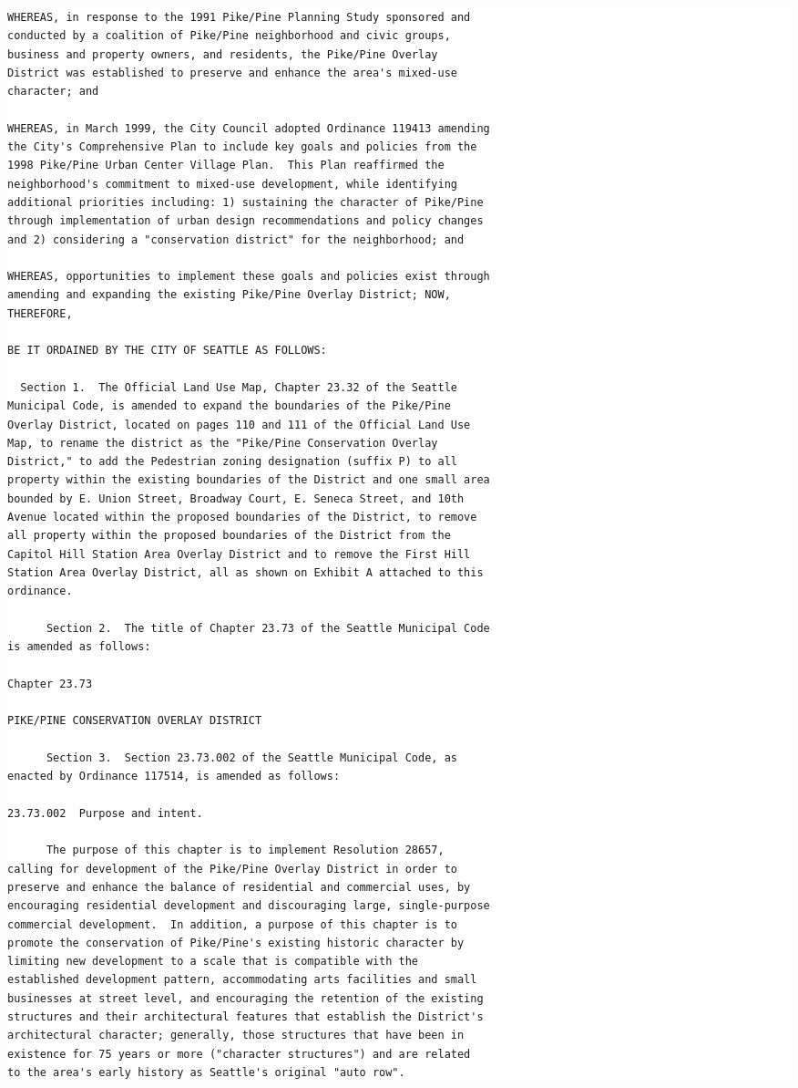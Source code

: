     WHEREAS, in response to the 1991 Pike/Pine Planning Study sponsored and  
    conducted by a coalition of Pike/Pine neighborhood and civic groups,  
    business and property owners, and residents, the Pike/Pine Overlay  
    District was established to preserve and enhance the area's mixed-use  
    character; and  
  
    WHEREAS, in March 1999, the City Council adopted Ordinance 119413 amending  
    the City's Comprehensive Plan to include key goals and policies from the  
    1998 Pike/Pine Urban Center Village Plan.  This Plan reaffirmed the  
    neighborhood's commitment to mixed-use development, while identifying  
    additional priorities including: 1) sustaining the character of Pike/Pine  
    through implementation of urban design recommendations and policy changes  
    and 2) considering a "conservation district" for the neighborhood; and  
  
    WHEREAS, opportunities to implement these goals and policies exist through  
    amending and expanding the existing Pike/Pine Overlay District; NOW,  
    THEREFORE,  
  
    BE IT ORDAINED BY THE CITY OF SEATTLE AS FOLLOWS:  
  
      Section 1.  The Official Land Use Map, Chapter 23.32 of the Seattle  
    Municipal Code, is amended to expand the boundaries of the Pike/Pine  
    Overlay District, located on pages 110 and 111 of the Official Land Use  
    Map, to rename the district as the "Pike/Pine Conservation Overlay  
    District," to add the Pedestrian zoning designation (suffix P) to all  
    property within the existing boundaries of the District and one small area  
    bounded by E. Union Street, Broadway Court, E. Seneca Street, and 10th  
    Avenue located within the proposed boundaries of the District, to remove  
    all property within the proposed boundaries of the District from the  
    Capitol Hill Station Area Overlay District and to remove the First Hill  
    Station Area Overlay District, all as shown on Exhibit A attached to this  
    ordinance.  
  
          Section 2.  The title of Chapter 23.73 of the Seattle Municipal Code  
    is amended as follows:  
  
    Chapter 23.73  
  
    PIKE/PINE CONSERVATION OVERLAY DISTRICT  
  
          Section 3.  Section 23.73.002 of the Seattle Municipal Code, as  
    enacted by Ordinance 117514, is amended as follows:  
  
    23.73.002  Purpose and intent.  
  
          The purpose of this chapter is to implement Resolution 28657,  
    calling for development of the Pike/Pine Overlay District in order to  
    preserve and enhance the balance of residential and commercial uses, by  
    encouraging residential development and discouraging large, single-purpose  
    commercial development.  In addition, a purpose of this chapter is to  
    promote the conservation of Pike/Pine's existing historic character by  
    limiting new development to a scale that is compatible with the  
    established development pattern, accommodating arts facilities and small  
    businesses at street level, and encouraging the retention of the existing  
    structures and their architectural features that establish the District's  
    architectural character; generally, those structures that have been in  
    existence for 75 years or more ("character structures") and are related  
    to the area's early history as Seattle's original "auto row".  
  